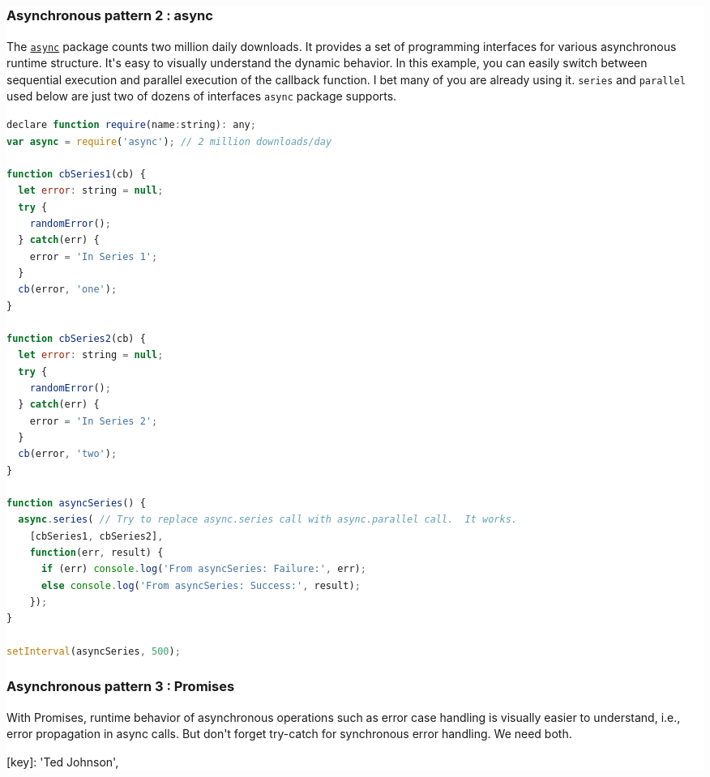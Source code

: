```js
```

### Asynchronous pattern 2 : async

The [`async`](https://caolan.github.io/async/) package counts two million daily downloads.  It provides a set of programming interfaces for various asynchronous runtime structure. It's easy to visually understand the dynamic behavior.  In this example, you can easily switch between sequential execution and parallel execution of the callback function.  I bet many of you are already using it.  `series` and `parallel` used below are just two of dozens of interfaces `async` package supports.

```js
declare function require(name:string): any;
var async = require('async'); // 2 million downloads/day

function cbSeries1(cb) {
  let error: string = null;
  try {
    randomError();
  } catch(err) {
    error = 'In Series 1';
  }
  cb(error, 'one');  
}

function cbSeries2(cb) {
  let error: string = null;
  try {
    randomError();
  } catch(err) {
    error = 'In Series 2';
  }
  cb(error, 'two');
}

function asyncSeries() {
  async.series( // Try to replace async.series call with async.parallel call.  It works.  
    [cbSeries1, cbSeries2],
    function(err, result) {
      if (err) console.log('From asyncSeries: Failure:', err);
      else console.log('From asyncSeries: Success:', result);
    });
}

setInterval(asyncSeries, 500);
```

### Asynchronous pattern 3 : Promises

With Promises, runtime behavior of asynchronous operations such as error case handling is visually easier to understand, i.e., error propagation in async calls.  But don't forget try-catch for synchronous error handling.  We need both.


  [key]: 'Ted Johnson',